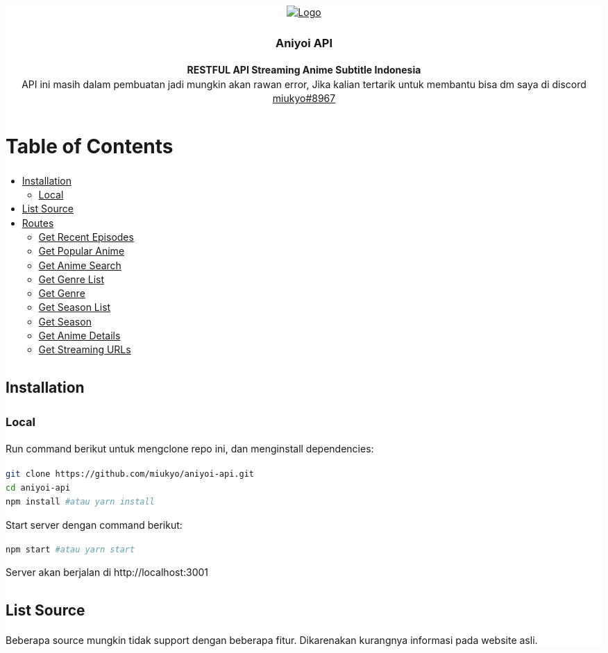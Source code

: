 <p align="center">
  <a href="https://github.com/miukyo/aniyoi-api">
    <img src="[https://media.tenor.com/3S9l9HzhGVcAAAAC/shake-kaninayuta.gif](https://tenor.com/bQB4e.gif)" alt="Logo" width="200" height="200">
  </a>

  <h3 align="center">Aniyoi API</h3>

  <p align="center">
    <b>RESTFUL API Streaming Anime Subtitle Indonesia</b><br />
    <span>API ini masih dalam pembuatan jadi mungkin akan rawan error, Jika kalian tertarik untuk membantu bisa dm saya di discord <a href="https://discord.com/users/395407295867256833">miukyo#8967</a></span>
    <br />
</p>


<h1> Table of Contents </h1>

- [Installation](#installation)
  - [Local](#local)
- [List Source](#list-source)
- [Routes](#routes)
  - [Get Recent Episodes](#get-recent-episodes)
  - [Get Popular Anime](#get-popular-anime)
  - [Get Anime Search](#get-anime-search)
  - [Get Genre List](#get-genre-list)
  - [Get Genre](#get-genre)
  - [Get Season List](#get-season-list)
  - [Get Season](#get-season)
  - [Get Anime Details](#get-anime-details)
  - [Get Streaming URLs](#get-streaming-urls)

## Installation

### Local

Run command berikut untuk mengclone repo ini, dan menginstall dependencies:

```sh
git clone https://github.com/miukyo/aniyoi-api.git
cd aniyoi-api
npm install #atau yarn install
```

Start server dengan command berikut:

```sh
npm start #atau yarn start
```

Server akan berjalan di http://localhost:3001

## List Source

Beberapa source mungkin tidak support dengan beberapa fitur. Dikarenakan kurangnya informasi pada website asli.
